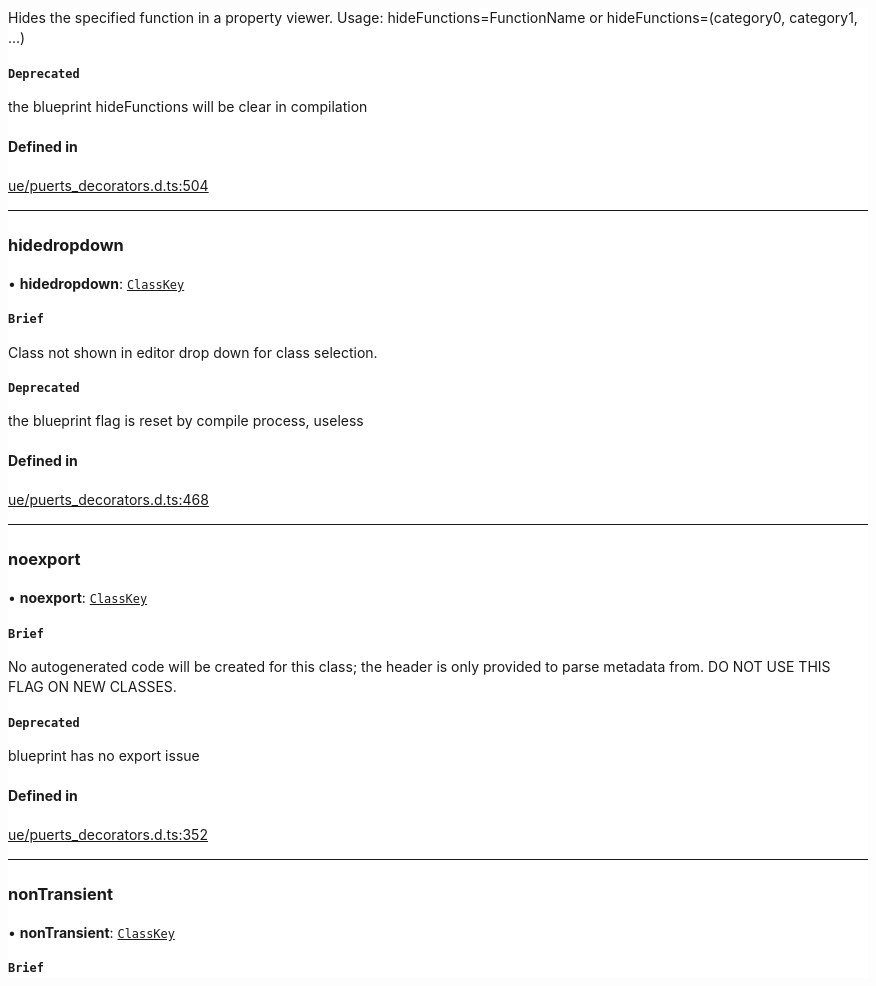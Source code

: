 Hides the specified function in a property viewer. Usage: hideFunctions=FunctionName or hideFunctions=(category0, category1, ...)

**`Deprecated`**

the blueprint hideFunctions will be clear in compilation

#### Defined in

[ue/puerts_decorators.d.ts:504](https://github.com/YugMetaverse/yug_typings/blob/b7d9b19/ue/puerts_decorators.d.ts#L504)

___

### hidedropdown

• **hidedropdown**: [`ClassKey`](ue_puerts_decorators.uclass.md#classkey)

**`Brief`**

Class not shown in editor drop down for class selection.

**`Deprecated`**

the blueprint flag is reset by compile process, useless

#### Defined in

[ue/puerts_decorators.d.ts:468](https://github.com/YugMetaverse/yug_typings/blob/b7d9b19/ue/puerts_decorators.d.ts#L468)

___

### noexport

• **noexport**: [`ClassKey`](ue_puerts_decorators.uclass.md#classkey)

**`Brief`**

No autogenerated code will be created for this class; the header is only provided to parse metadata from.
     DO NOT USE THIS FLAG ON NEW CLASSES.

**`Deprecated`**

blueprint has no export issue

#### Defined in

[ue/puerts_decorators.d.ts:352](https://github.com/YugMetaverse/yug_typings/blob/b7d9b19/ue/puerts_decorators.d.ts#L352)

___

### nonTransient

• **nonTransient**: [`ClassKey`](ue_puerts_decorators.uclass.md#classkey)

**`Brief`**
